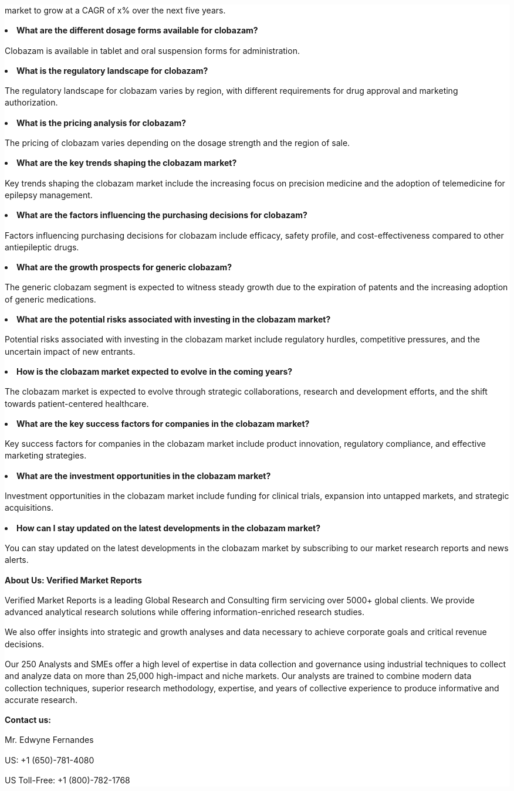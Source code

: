 market to grow at a CAGR of x% over the next five years.</p> </li> <li> <strong>What are the different dosage forms available for clobazam?</strong> <p>Clobazam is available in tablet and oral suspension forms for administration.</p> </li> <li> <strong>What is the regulatory landscape for clobazam?</strong> <p>The regulatory landscape for clobazam varies by region, with different requirements for drug approval and marketing authorization.</p> </li> <li> <strong>What is the pricing analysis for clobazam?</strong> <p>The pricing of clobazam varies depending on the dosage strength and the region of sale.</p> </li> <li> <strong>What are the key trends shaping the clobazam market?</strong> <p>Key trends shaping the clobazam market include the increasing focus on precision medicine and the adoption of telemedicine for epilepsy management.</p> </li> <li> <strong>What are the factors influencing the purchasing decisions for clobazam?</strong> <p>Factors influencing purchasing decisions for clobazam include efficacy, safety profile, and cost-effectiveness compared to other antiepileptic drugs.</p> </li> <li> <strong>What are the growth prospects for generic clobazam?</strong> <p>The generic clobazam segment is expected to witness steady growth due to the expiration of patents and the increasing adoption of generic medications.</p> </li> <li> <strong>What are the potential risks associated with investing in the clobazam market?</strong> <p>Potential risks associated with investing in the clobazam market include regulatory hurdles, competitive pressures, and the uncertain impact of new entrants.</p> </li> <li> <strong>How is the clobazam market expected to evolve in the coming years?</strong> <p>The clobazam market is expected to evolve through strategic collaborations, research and development efforts, and the shift towards patient-centered healthcare.</p> </li> <li> <strong>What are the key success factors for companies in the clobazam market?</strong> <p>Key success factors for companies in the clobazam market include product innovation, regulatory compliance, and effective marketing strategies.</p> </li> <li> <strong>What are the investment opportunities in the clobazam market?</strong> <p>Investment opportunities in the clobazam market include funding for clinical trials, expansion into untapped markets, and strategic acquisitions.</p> </li> <li> <strong>How can I stay updated on the latest developments in the clobazam market?</strong> <p>You can stay updated on the latest developments in the clobazam market by subscribing to our market research reports and news alerts.</p> </li></ol></body></html></h3><p id="" class=""><strong>About Us: Verified Market Reports</strong></p><p id="" class="">Verified Market Reports is a leading Global Research and Consulting firm servicing over 5000+ global clients. We provide advanced analytical research solutions while offering information-enriched research studies.</p><p id="" class="">We also offer insights into strategic and growth analyses and data necessary to achieve corporate goals and critical revenue decisions.</p><p id="" class="">Our 250 Analysts and SMEs offer a high level of expertise in data collection and governance using industrial techniques to collect and analyze data on more than 25,000 high-impact and niche markets. Our analysts are trained to combine modern data collection techniques, superior research methodology, expertise, and years of collective experience to produce informative and accurate research.</p><p id="" class=""><strong>Contact us:</strong></p><p id="" class="">Mr. Edwyne Fernandes</p><p id="" class="">US: +1 (650)-781-4080</p><p id="" class="">US Toll-Free: +1 (800)-782-1768</p>
